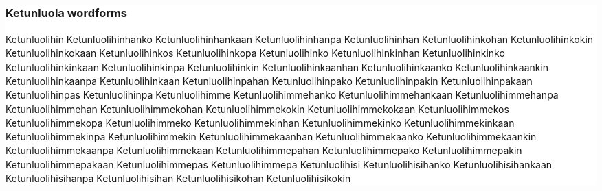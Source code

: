
### Ketunluola wordforms

Ketunluolihin
Ketunluolihinhanko
Ketunluolihinhankaan
Ketunluolihinhanpa
Ketunluolihinhan
Ketunluolihinkohan
Ketunluolihinkokin
Ketunluolihinkokaan
Ketunluolihinkos
Ketunluolihinkopa
Ketunluolihinko
Ketunluolihinkinhan
Ketunluolihinkinko
Ketunluolihinkinkaan
Ketunluolihinkinpa
Ketunluolihinkin
Ketunluolihinkaanhan
Ketunluolihinkaanko
Ketunluolihinkaankin
Ketunluolihinkaanpa
Ketunluolihinkaan
Ketunluolihinpahan
Ketunluolihinpako
Ketunluolihinpakin
Ketunluolihinpakaan
Ketunluolihinpas
Ketunluolihinpa
Ketunluolihimme
Ketunluolihimmehanko
Ketunluolihimmehankaan
Ketunluolihimmehanpa
Ketunluolihimmehan
Ketunluolihimmekohan
Ketunluolihimmekokin
Ketunluolihimmekokaan
Ketunluolihimmekos
Ketunluolihimmekopa
Ketunluolihimmeko
Ketunluolihimmekinhan
Ketunluolihimmekinko
Ketunluolihimmekinkaan
Ketunluolihimmekinpa
Ketunluolihimmekin
Ketunluolihimmekaanhan
Ketunluolihimmekaanko
Ketunluolihimmekaankin
Ketunluolihimmekaanpa
Ketunluolihimmekaan
Ketunluolihimmepahan
Ketunluolihimmepako
Ketunluolihimmepakin
Ketunluolihimmepakaan
Ketunluolihimmepas
Ketunluolihimmepa
Ketunluolihisi
Ketunluolihisihanko
Ketunluolihisihankaan
Ketunluolihisihanpa
Ketunluolihisihan
Ketunluolihisikohan
Ketunluolihisikokin